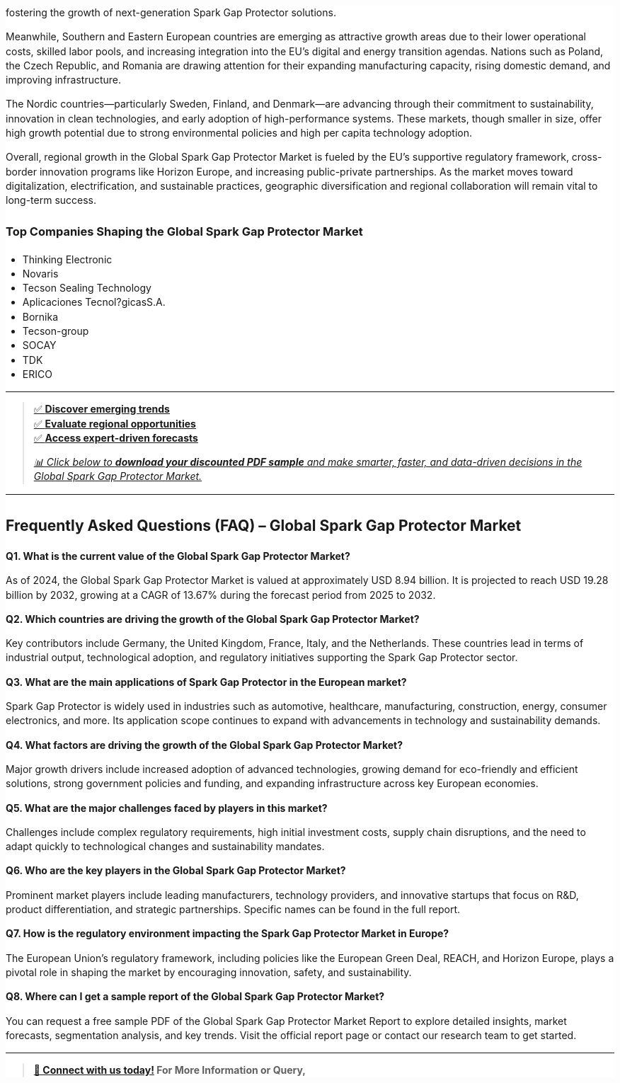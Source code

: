fostering the growth of next-generation Spark Gap Protector solutions.</p><p>Meanwhile, Southern and Eastern European countries are emerging as attractive growth areas due to their lower operational costs, skilled labor pools, and increasing integration into the EU&rsquo;s digital and energy transition agendas. Nations such as Poland, the Czech Republic, and Romania are drawing attention for their expanding manufacturing capacity, rising domestic demand, and improving infrastructure.</p><p>The Nordic countries&mdash;particularly Sweden, Finland, and Denmark&mdash;are advancing through their commitment to sustainability, innovation in clean technologies, and early adoption of high-performance systems. These markets, though smaller in size, offer high growth potential due to strong environmental policies and high per capita technology adoption.</p><p>Overall, regional growth in the Global Spark Gap Protector Market is fueled by the EU&rsquo;s supportive regulatory framework, cross-border innovation programs like Horizon Europe, and increasing public-private partnerships. As the market moves toward digitalization, electrification, and sustainable practices, geographic diversification and regional collaboration will remain vital to long-term success.</p><p><h3>Top Companies Shaping the Global Spark Gap Protector Market </h3><ul><li>Thinking Electronic</li><li>Novaris</li><li>Tecson Sealing Technology</li><li>Aplicaciones Tecnol?gicasS.A.</li><li>Bornika</li><li>Tecson-group</li><li>SOCAY</li><li>TDK</li><li>ERICO</li></ul></p><hr /><blockquote><p><a href="https://www.marketresearchintellect.com/ask-for-discount/?rid=444847&amp;amp;utm_source=Github-UST&amp;amp;utm_medium=019">✅ <strong data-start="617" data-end="645">Discover emerging trends</strong></a><br data-start="645" data-end="648" /><a href="https://www.marketresearchintellect.com/ask-for-discount/?rid=444847&amp;amp;utm_source=Github-UST&amp;amp;utm_medium=019"> ✅ <strong data-start="650" data-end="685">Evaluate regional opportunities</strong></a><br data-start="685" data-end="688" /><a href="https://www.marketresearchintellect.com/ask-for-discount/?rid=444847&amp;amp;utm_source=Github-UST&amp;amp;utm_medium=019"> ✅ <strong data-start="690" data-end="724">Access expert-driven forecasts</strong></a></p><p class="" data-start="728" data-end="864"><em><a href="https://www.marketresearchintellect.com/ask-for-discount/?rid=444847&amp;amp;utm_source=Github-UST&amp;amp;utm_medium=019">📊 Click below to <strong data-start="746" data-end="785">download your discounted PDF sample</strong> and make smarter, faster, and data-driven decisions in the Global Spark Gap Protector Market.</a></em></p></blockquote><hr /><h2>Frequently Asked Questions (FAQ) &ndash; Global Spark Gap Protector Market</h2><p><strong>Q1. What is the current value of the Global Spark Gap Protector Market?</strong></p><p>As of 2024, the Global Spark Gap Protector Market is valued at approximately USD 8.94 billion. It is projected to reach USD 19.28 billion by 2032, growing at a CAGR of 13.67% during the forecast period from 2025 to 2032.</p><p><strong>Q2. Which countries are driving the growth of the Global Spark Gap Protector Market?</strong></p><p>Key contributors include Germany, the United Kingdom, France, Italy, and the Netherlands. These countries lead in terms of industrial output, technological adoption, and regulatory initiatives supporting the Spark Gap Protector sector.</p><p><strong>Q3. What are the main applications of Spark Gap Protector in the European market?</strong></p><p>Spark Gap Protector is widely used in industries such as automotive, healthcare, manufacturing, construction, energy, consumer electronics, and more. Its application scope continues to expand with advancements in technology and sustainability demands.</p><p><strong>Q4. What factors are driving the growth of the Global Spark Gap Protector Market?</strong></p><p>Major growth drivers include increased adoption of advanced technologies, growing demand for eco-friendly and efficient solutions, strong government policies and funding, and expanding infrastructure across key European economies.</p><p><strong>Q5. What are the major challenges faced by players in this market?</strong></p><p>Challenges include complex regulatory requirements, high initial investment costs, supply chain disruptions, and the need to adapt quickly to technological changes and sustainability mandates.</p><p><strong>Q6. Who are the key players in the Global Spark Gap Protector Market?</strong></p><p>Prominent market players include leading manufacturers, technology providers, and innovative startups that focus on R&amp;D, product differentiation, and strategic partnerships. Specific names can be found in the full report.</p><p><strong>Q7. How is the regulatory environment impacting the Spark Gap Protector Market in Europe?</strong></p><p>The European Union&rsquo;s regulatory framework, including policies like the European Green Deal, REACH, and Horizon Europe, plays a pivotal role in shaping the market by encouraging innovation, safety, and sustainability.</p><p><strong>Q8. Where can I get a sample report of the Global Spark Gap Protector Market?</strong></p><p>You can request a free sample PDF of the Global Spark Gap Protector Market Report to explore detailed insights, market forecasts, segmentation analysis, and key trends. Visit the official report page or contact our research team to get started.</p><hr /><blockquote><p><span class="font-[700]"><strong><a href="https://www.marketresearchintellect.com/product/global-spark-gap-protector-market-size-and-forecast/?utm_source=Linkedin&utm_medium=019">📩 Connect with us today!</a> For More Information or Query,